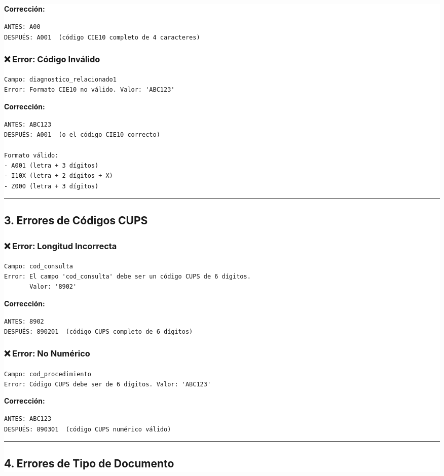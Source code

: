 **Corrección:**
```
ANTES: A00
DESPUÉS: A001  (código CIE10 completo de 4 caracteres)
```

### ❌ Error: Código Inválido
```
Campo: diagnostico_relacionado1
Error: Formato CIE10 no válido. Valor: 'ABC123'
```

**Corrección:**
```
ANTES: ABC123
DESPUÉS: A001  (o el código CIE10 correcto)

Formato válido:
- A001 (letra + 3 dígitos)
- I10X (letra + 2 dígitos + X)
- Z000 (letra + 3 dígitos)
```

---

## 3. Errores de Códigos CUPS

### ❌ Error: Longitud Incorrecta
```
Campo: cod_consulta
Error: El campo 'cod_consulta' debe ser un código CUPS de 6 dígitos.
       Valor: '8902'
```

**Corrección:**
```
ANTES: 8902
DESPUÉS: 890201  (código CUPS completo de 6 dígitos)
```

### ❌ Error: No Numérico
```
Campo: cod_procedimiento
Error: Código CUPS debe ser de 6 dígitos. Valor: 'ABC123'
```

**Corrección:**
```
ANTES: ABC123
DESPUÉS: 890301  (código CUPS numérico válido)
```

---

## 4. Errores de Tipo de Documento
